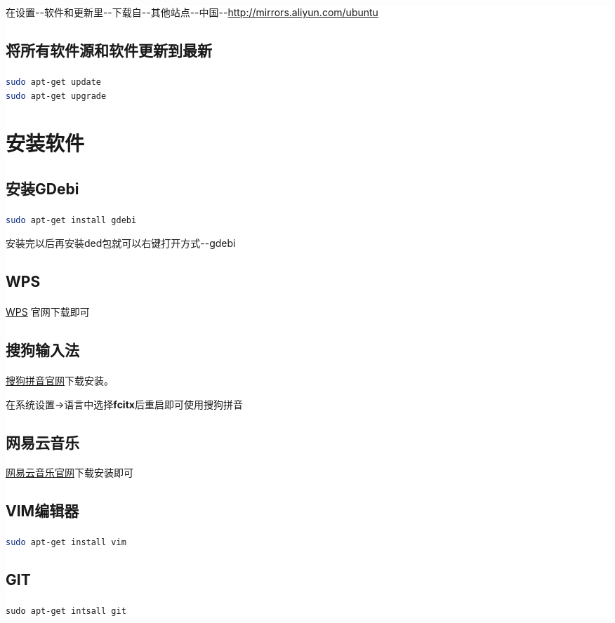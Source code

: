在设置--软件和更新里--下载自--其他站点--中国--http://mirrors.aliyun.com/ubuntu



## 将所有软件源和软件更新到最新

```bash
sudo apt-get update
sudo apt-get upgrade
```



# 安装软件

## 安装GDebi

```bash
sudo apt-get install gdebi
```
安装完以后再安装ded包就可以右键打开方式--gdebi



## WPS

[WPS](http://community.wps.cn/download/) 官网下载即可



## 搜狗输入法

[搜狗拼音官网](https://pinyin.sogou.com/linux/?r=pinyin)下载安装。

在系统设置->语言中选择**fcitx**后重启即可使用搜狗拼音



## 网易云音乐

[网易云音乐官网](http://music.163.com/#/download)下载安装即可



## VIM编辑器

```bash
sudo apt-get install vim
```



## GIT

```shell
sudo apt-get intsall git
```
